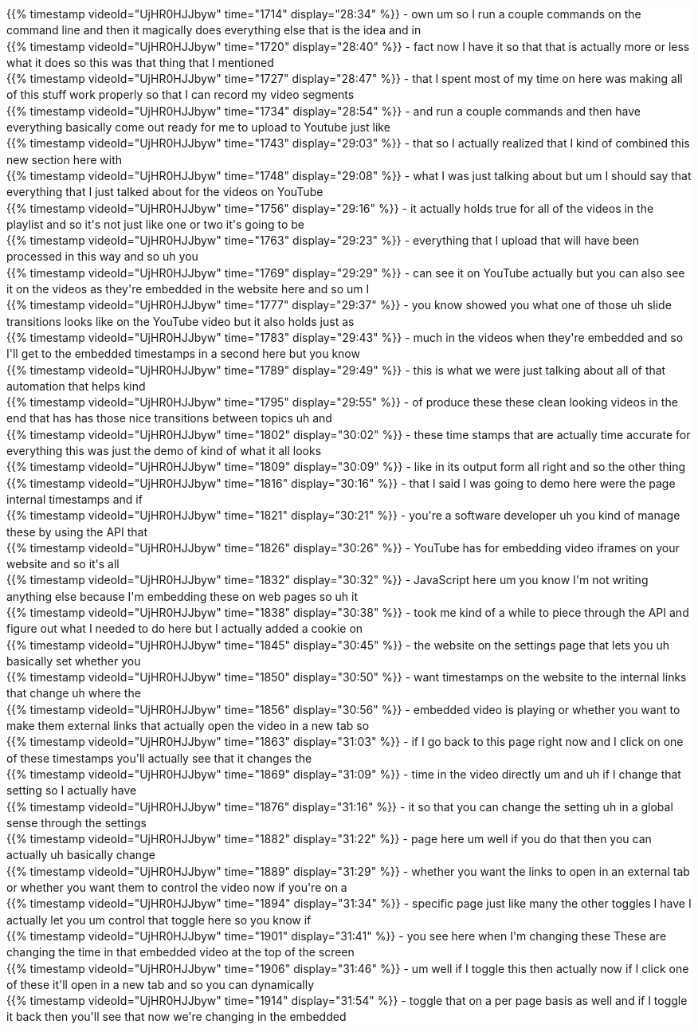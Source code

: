{{% timestamp videoId="UjHR0HJJbyw" time="1714" display="28:34" %}} - own um so I run a couple commands on the command line and then it magically does everything else that is the idea and in  
{{% timestamp videoId="UjHR0HJJbyw" time="1720" display="28:40" %}} - fact now I have it so that that is actually more or less what it does so this was that thing that I mentioned  
{{% timestamp videoId="UjHR0HJJbyw" time="1727" display="28:47" %}} - that I spent most of my time on here was making all of this stuff work properly so that I can record my video segments  
{{% timestamp videoId="UjHR0HJJbyw" time="1734" display="28:54" %}} - and run a couple commands and then have everything basically come out ready for me to upload to Youtube just like  
{{% timestamp videoId="UjHR0HJJbyw" time="1743" display="29:03" %}} - that so I actually realized that I kind of combined this new section here with  
{{% timestamp videoId="UjHR0HJJbyw" time="1748" display="29:08" %}} - what I was just talking about but um I should say that everything that I just talked about for the videos on YouTube  
{{% timestamp videoId="UjHR0HJJbyw" time="1756" display="29:16" %}} - it actually holds true for all of the videos in the playlist and so it's not just like one or two it's going to be  
{{% timestamp videoId="UjHR0HJJbyw" time="1763" display="29:23" %}} - everything that I upload that will have been processed in this way and so uh you  
{{% timestamp videoId="UjHR0HJJbyw" time="1769" display="29:29" %}} - can see it on YouTube actually but you can also see it on the videos as they're embedded in the website here and so um I  
{{% timestamp videoId="UjHR0HJJbyw" time="1777" display="29:37" %}} - you know showed you what one of those uh slide transitions looks like on the YouTube video but it also holds just as  
{{% timestamp videoId="UjHR0HJJbyw" time="1783" display="29:43" %}} - much in the videos when they're embedded and so I'll get to the embedded timestamps in a second here but you know  
{{% timestamp videoId="UjHR0HJJbyw" time="1789" display="29:49" %}} - this is what we were just talking about all of that automation that helps kind  
{{% timestamp videoId="UjHR0HJJbyw" time="1795" display="29:55" %}} - of produce these these clean looking videos in the end that has has those nice transitions between topics uh and  
{{% timestamp videoId="UjHR0HJJbyw" time="1802" display="30:02" %}} - these time stamps that are actually time accurate for everything this was just the demo of kind of what it all looks  
{{% timestamp videoId="UjHR0HJJbyw" time="1809" display="30:09" %}} - like in its output form all right and so the other thing  
{{% timestamp videoId="UjHR0HJJbyw" time="1816" display="30:16" %}} - that I said I was going to demo here were the page internal timestamps and if  
{{% timestamp videoId="UjHR0HJJbyw" time="1821" display="30:21" %}} - you're a software developer uh you kind of manage these by using the API that  
{{% timestamp videoId="UjHR0HJJbyw" time="1826" display="30:26" %}} - YouTube has for embedding video iframes on your website and so it's all  
{{% timestamp videoId="UjHR0HJJbyw" time="1832" display="30:32" %}} - JavaScript here um you know I'm not writing anything else because I'm embedding these on web pages so uh it  
{{% timestamp videoId="UjHR0HJJbyw" time="1838" display="30:38" %}} - took me kind of a while to piece through the API and figure out what I needed to do here but I actually added a cookie on  
{{% timestamp videoId="UjHR0HJJbyw" time="1845" display="30:45" %}} - the website on the settings page that lets you uh basically set whether you  
{{% timestamp videoId="UjHR0HJJbyw" time="1850" display="30:50" %}} - want timestamps on the website to the internal links that change uh where the  
{{% timestamp videoId="UjHR0HJJbyw" time="1856" display="30:56" %}} - embedded video is playing or whether you want to make them external links that actually open the video in a new tab so  
{{% timestamp videoId="UjHR0HJJbyw" time="1863" display="31:03" %}} - if I go back to this page right now and I click on one of these timestamps you'll actually see that it changes the  
{{% timestamp videoId="UjHR0HJJbyw" time="1869" display="31:09" %}} - time in the video directly um and uh if I change that setting so I actually have  
{{% timestamp videoId="UjHR0HJJbyw" time="1876" display="31:16" %}} - it so that you can change the setting uh in a global sense through the settings  
{{% timestamp videoId="UjHR0HJJbyw" time="1882" display="31:22" %}} - page here um well if you do that then you can actually uh basically change  
{{% timestamp videoId="UjHR0HJJbyw" time="1889" display="31:29" %}} - whether you want the links to open in an external tab or whether you want them to control the video now if you're on a  
{{% timestamp videoId="UjHR0HJJbyw" time="1894" display="31:34" %}} - specific page just like many the other toggles I have I actually let you um control that toggle here so you know if  
{{% timestamp videoId="UjHR0HJJbyw" time="1901" display="31:41" %}} - you see here when I'm changing these These are changing the time in that embedded video at the top of the screen  
{{% timestamp videoId="UjHR0HJJbyw" time="1906" display="31:46" %}} - um well if I toggle this then actually now if I click one of these it'll open in a new tab and so you can dynamically  
{{% timestamp videoId="UjHR0HJJbyw" time="1914" display="31:54" %}} - toggle that on a per page basis as well and if I toggle it back then you'll see that now we're changing in the embedded  
